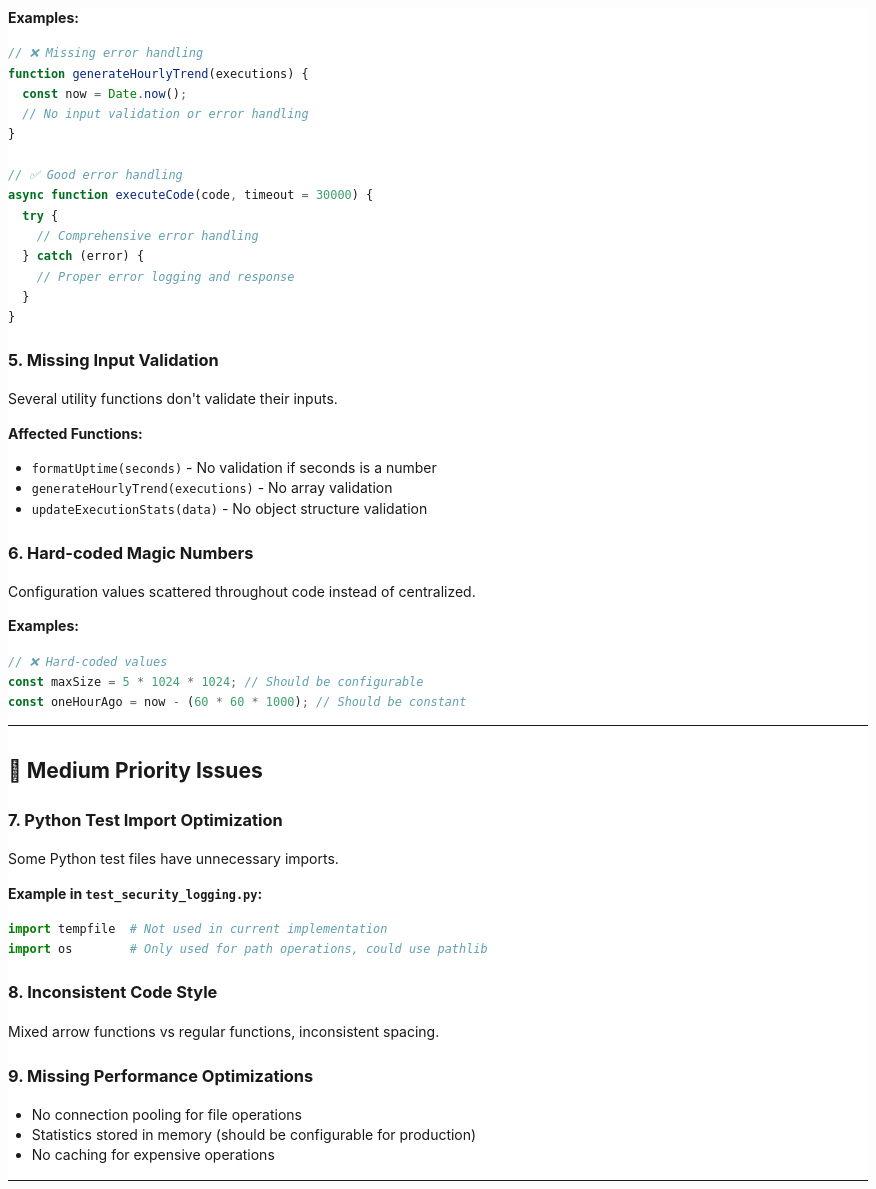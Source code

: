 **Examples:**
```javascript
// ❌ Missing error handling
function generateHourlyTrend(executions) {
  const now = Date.now();
  // No input validation or error handling
}

// ✅ Good error handling  
async function executeCode(code, timeout = 30000) {
  try {
    // Comprehensive error handling
  } catch (error) {
    // Proper error logging and response
  }
}
```

### **5. Missing Input Validation**
Several utility functions don't validate their inputs.

**Affected Functions:**
- `formatUptime(seconds)` - No validation if seconds is a number
- `generateHourlyTrend(executions)` - No array validation
- `updateExecutionStats(data)` - No object structure validation

### **6. Hard-coded Magic Numbers**
Configuration values scattered throughout code instead of centralized.

**Examples:**
```javascript
// ❌ Hard-coded values
const maxSize = 5 * 1024 * 1024; // Should be configurable
const oneHourAgo = now - (60 * 60 * 1000); // Should be constant
```

---

## 📝 **Medium Priority Issues**

### **7. Python Test Import Optimization**
Some Python test files have unnecessary imports.

**Example in `test_security_logging.py`:**
```python
import tempfile  # Not used in current implementation
import os        # Only used for path operations, could use pathlib
```

### **8. Inconsistent Code Style**
Mixed arrow functions vs regular functions, inconsistent spacing.

### **9. Missing Performance Optimizations**
- No connection pooling for file operations
- Statistics stored in memory (should be configurable for production)
- No caching for expensive operations

---